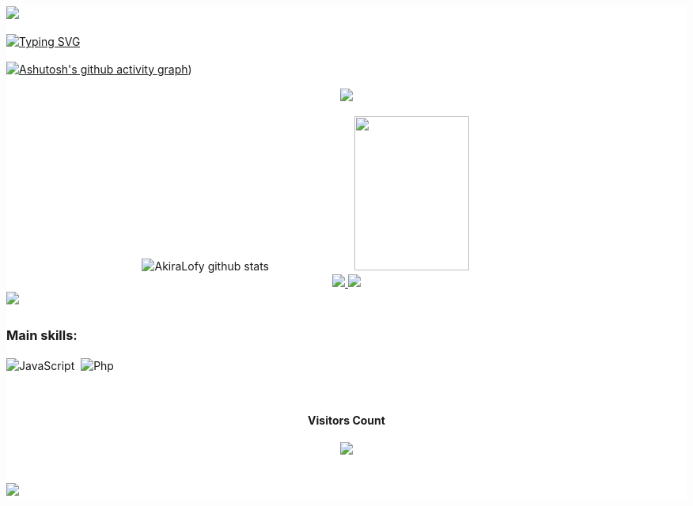 <img width=100% src="https://capsule-render.vercel.app/api?type=waving&color=fa9789&height=120&section=header"/>

[![Typing SVG](https://readme-typing-svg.herokuapp.com/?color=fa9789&size=35&center=true&vCenter=true&width=1000&lines=Hello,+My+name+is+AkiraLofy;I%27m+18+years+old;I%27m+from+Brazil;LofyGang+Member+and+Developer;Be+Welcome!+:D)](https://git.io/typing-svg)

[![Ashutosh's github activity graph](https://github-readme-activity-graph.vercel.app/graph?username=akiralofyy&bg_color=0d1117&color=fa9789&line=0d1117&point=0d1117&area=true&hide_border=true)](https://github.com/ashutosh00710/github-readme-activity-graph))


<p align="center">
  <img src="https://github-profile-trophy.vercel.app/?username=akiralofyy&theme=dracula&row=2&no-bg=true&column=3&margin-w=15&margin-h=15" />
</p>



<div align="center">  
  <img width="49%" height="195px" src="https://github-readme-stats.vercel.app/api?username=akiralofyy&show_icons=true&count_private=true&hide_border=true&title_color=fa9789&icon_color=fa9789&text_color=c9d1d9&bg_color=0d1117" alt="AkiraLofy github stats" /> 
  <img width="41%" height="195px" src="https://github-readme-stats.vercel.app/api/top-langs/?username=akiralofyy&layout=compact&hide_border=true&title_color=fa9789&text_color=fa9789&bg_color=0d1117" />
</div>


<div align="center"> 
<a href="https://instagram.com/akiralofy" target="_blank"><img src="https://img.shields.io/badge/-Instagram-%23E4405F?style=for-the-badge&logo=instagram&logoColor=white"</a>
<a href = "https://discord.gg/lofy"> <img src="https://img.shields.io/badge/-Discord-%23333?style=for-the-badge&logo=discord&logoColor=white" target="_blank"></a>
 </div>
<a href = "mailto:lofyakira@gmail.com"> <img src="https://img.shields.io/badge/-Gmail-%23333?style=for-the-badge&logo=gmail&logoColor=white" target="_blank"></a>
 </div>
 
 ### Main skills:
![JavaScript](https://img.shields.io/badge/-JavaScript-0D1117?style=for-the-badge&logo=javascript&labelColor=0D1117)&nbsp;
![Php](https://img.shields.io/badge/-php-0D1117?style=for-the-badge&logo=php&logoColor=purple&labelColor=0D1117)&nbsp; 

<div align="center">
<br><p align="centre"><b>Visitors Count</b></p>  
<p align="center"><img align="center" src="https://profile-counter.glitch.me/{akiralofyy}/count.svg" /></p> 
<br>
</div>


<img width=100% src="https://capsule-render.vercel.app/api?type=waving&color=fa9789&height=120&section=footer"/>
